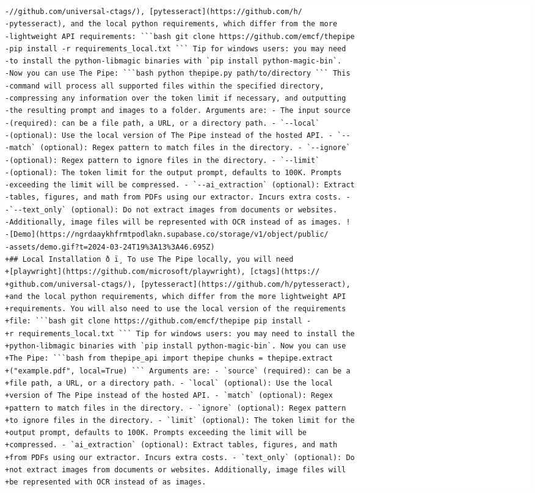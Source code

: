 ```
-//github.com/universal-ctags/), [pytesseract](https://github.com/h/
-pytesseract), and the local python requirements, which differ from the more
-lightweight API requirements: ```bash git clone https://github.com/emcf/thepipe
-pip install -r requirements_local.txt ``` Tip for windows users: you may need
-to install the python-libmagic binaries with `pip install python-magic-bin`.
-Now you can use The Pipe: ```bash python thepipe.py path/to/directory ``` This
-command will process all supported files within the specified directory,
-compressing any information over the token limit if necessary, and outputting
-the resulting prompt and images to a folder. Arguments are: - The input source
-(required): can be a file path, a URL, or a directory path. - `--local`
-(optional): Use the local version of The Pipe instead of the hosted API. - `--
-match` (optional): Regex pattern to match files in the directory. - `--ignore`
-(optional): Regex pattern to ignore files in the directory. - `--limit`
-(optional): The token limit for the output prompt, defaults to 100K. Prompts
-exceeding the limit will be compressed. - `--ai_extraction` (optional): Extract
-tables, figures, and math from PDFs using our extractor. Incurs extra costs. -
-`--text_only` (optional): Do not extract images from documents or websites.
-Additionally, image files will be represented with OCR instead of as images. !
-[Demo](https://ngrdaaykhfrmtpodlakn.supabase.co/storage/v1/object/public/
-assets/demo.gif?t=2024-03-24T19%3A13%3A46.695Z)
+## Local Installation ð ï¸ To use The Pipe locally, you will need
+[playwright](https://github.com/microsoft/playwright), [ctags](https://
+github.com/universal-ctags/), [pytesseract](https://github.com/h/pytesseract),
+and the local python requirements, which differ from the more lightweight API
+requirements. You will also need to use the local version of the requirements
+file: ```bash git clone https://github.com/emcf/thepipe pip install -
+r requirements_local.txt ``` Tip for windows users: you may need to install the
+python-libmagic binaries with `pip install python-magic-bin`. Now you can use
+The Pipe: ```bash from thepipe_api import thepipe chunks = thepipe.extract
+("example.pdf", local=True) ``` Arguments are: - `source` (required): can be a
+file path, a URL, or a directory path. - `local` (optional): Use the local
+version of The Pipe instead of the hosted API. - `match` (optional): Regex
+pattern to match files in the directory. - `ignore` (optional): Regex pattern
+to ignore files in the directory. - `limit` (optional): The token limit for the
+output prompt, defaults to 100K. Prompts exceeding the limit will be
+compressed. - `ai_extraction` (optional): Extract tables, figures, and math
+from PDFs using our extractor. Incurs extra costs. - `text_only` (optional): Do
+not extract images from documents or websites. Additionally, image files will
+be represented with OCR instead of as images.
```

